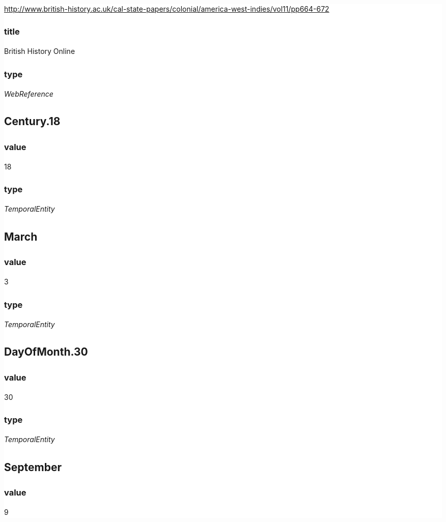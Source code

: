 
http://www.british-history.ac.uk/cal-state-papers/colonial/america-west-indies/vol11/pp664-672

### title


British History Online

### type


*WebReference*

## Century.18

### value


18

### type


*TemporalEntity*

## March

### value


3

### type


*TemporalEntity*

## DayOfMonth.30

### value


30

### type


*TemporalEntity*

## September

### value


9
